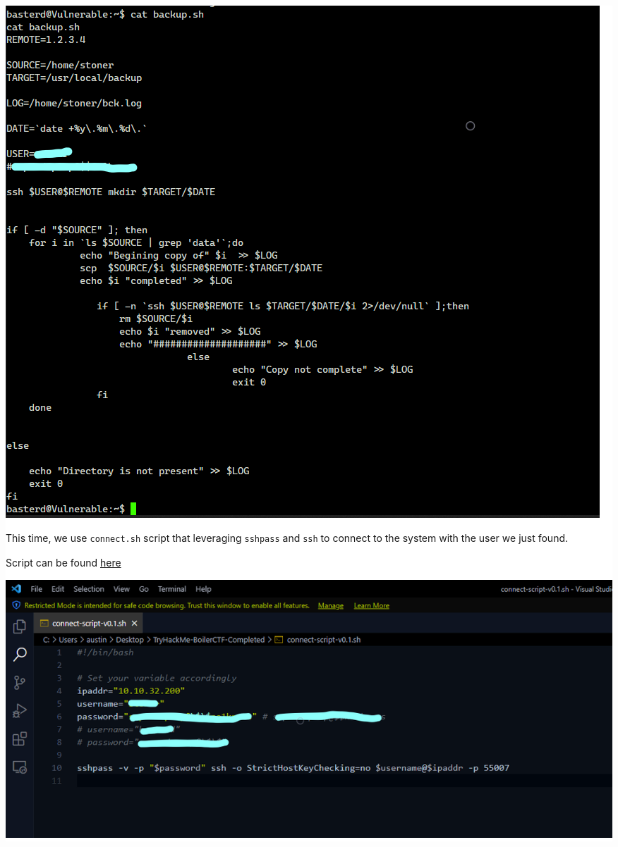 ![14](img/14.png)

This time, we use `connect.sh` script that leveraging `sshpass` and `ssh` to connect to the system with the user we just found.

Script can be found [here](connect-script-v0.1.sh)

![15](img/15.png)
